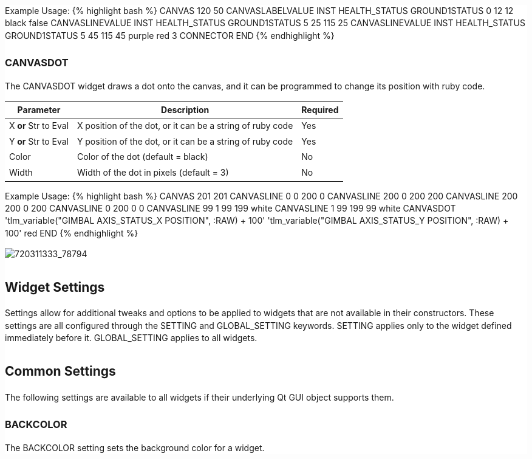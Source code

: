 Example Usage:
{% highlight bash %}
CANVAS 120 50
  CANVASLABELVALUE INST HEALTH_STATUS GROUND1STATUS 0 12 12 black false
  CANVASLINEVALUE INST HEALTH_STATUS GROUND1STATUS 5 25 115 25
  CANVASLINEVALUE INST HEALTH_STATUS GROUND1STATUS 5 45 115 45 purple red 3 CONNECTOR
END
{% endhighlight %}

### CANVASDOT
The CANVASDOT widget draws a dot onto the canvas, and it can be programmed to change its position with ruby code.

| Parameter | Description | Required |
|-----------|-------------|----------|
| X __or__ Str to Eval | X position of the dot, or it can be a string of ruby code | Yes |
| Y __or__ Str to Eval | Y position of the dot, or it can be a string of ruby code | Yes |
| Color | Color of the dot (default = black) | No |
| Width | Width of the dot in pixels (default = 3) | No |

Example Usage:
{% highlight bash %}
CANVAS 201 201
  CANVASLINE 0 0 200 0
  CANVASLINE 200 0 200 200
  CANVASLINE 200 200 0 200
  CANVASLINE 0 200 0 0
  CANVASLINE 99 1 99 199 white
  CANVASLINE 1 99 199 99 white
  CANVASDOT 'tlm_variable("GIMBAL AXIS_STATUS_X POSITION", :RAW) + 100' 'tlm_variable("GIMBAL AXIS_STATUS_Y POSITION", :RAW) + 100' red
END
{% endhighlight %}

![720311333_78794](https://cloud.githubusercontent.com/assets/5217851/11122513/d29af8c0-8918-11e5-9138-17011956911a.jpg)

## Widget Settings
Settings allow for additional tweaks and options to be applied to widgets that are not available in their constructors. These settings are all configured through the SETTING and GLOBAL_SETTING keywords. SETTING applies only to the widget defined immediately before it. GLOBAL_SETTING applies to all widgets.

## Common Settings
The following settings are available to all widgets if their underlying Qt GUI object supports them.

### BACKCOLOR
The BACKCOLOR setting sets the background color for a widget.
